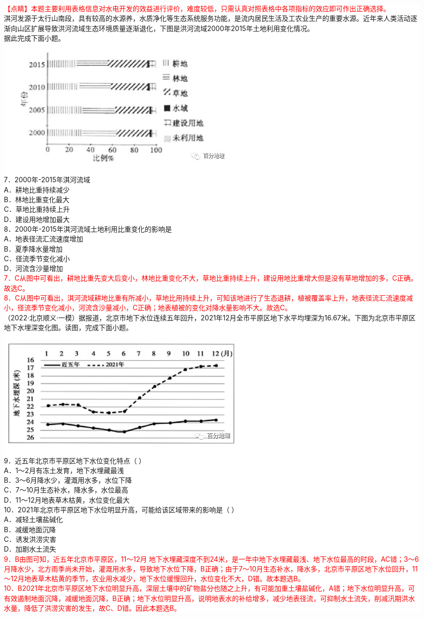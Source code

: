 <span style="color: rgb(255, 0, 0);">【点睛】本题主要利用表格信息对水电开发的效益进行评价，难度较低，只需认真对照表格中各项指标的效应即可作出正确选择。</span>   
淇河发源于太行山南段，具有较高的水源养，水质净化等生态系统服务功能，是流内居民生活及工农业生产的重要水源。近年来人类活动逐渐向山区扩展导致洪河流域生态环境质量逐渐退化，下图是洪河流域2000年2015年土地利用变化情况。   
据此完成下面小题。   
   
![img](../images/微专题之020生态系统服务3.jpg)   
   
7．2000年-2015年淇河流域   
A．耕地比重持续减少   
B．林地比重变化最大   
C．草地比重持续上升   
D．建设用地增加最大   
8．2000年-2015年淇河流域土地利用比重变化的影响是   
A．地表径流汇流速度增加   
B．夏季降水量增加   
C．径流季节变化减小   
D．河流含沙量增加   
<span style="color: rgb(255, 0, 0);">7．C从图中可看出，耕地比重先变大后变小，林地比重变化不大，草地比重持续上升，建设用地比重增大但是没有草地增加的多，C正确。故选C。</span>   
<span style="color: rgb(255, 0, 0);">8．C从图中可看出，淇河流域耕地比重有所减小，草地比用持续上升，可知该地进行了生态退耕，植被覆盖率上升，地表径流汇流速度减小，径流季节变化减小，河流含沙量减小，C正确；地表植被的变化对降水量影响不大。故选C。</span>   
（2022·北京顺义·一模）据报道，北京市地下水位连续五年回升，2021年12月全市平原区地下水平均埋深为16.67米。下图为北京市平原区地下水埋深变化图。读图，完成下面小题。   
   
![img](../images/微专题之020生态系统服务4.jpg)   
   
9．近五年北京市平原区地下水位变化特点（  ）   
A．1～2月有冻土发育，地下水埋藏最浅   
B．3～6月降水少，灌溉用水多，水位下降   
C．7～10月生态补水，降水多，水位最高   
D．11～12月地表草木枯黄，水位变化最大   
10．2021年北京市平原区地下水位明显升高，可能给该区域带来的影响是（  ）   
A．减轻土壤盐碱化   
B．减缓地面沉降   
C．诱发洪涝灾害   
D．加剧水土流失   
<span style="color: rgb(255, 0, 0);">9．B由图可知，近五年北京市平原区，11～12月 地下水埋藏深度不到24米，是一年中地下水埋藏最浅、地下水位最高的时段，AC错；3～6月降水少，北方雨季尚未开始，灌溉用水多，导致地下水位下降，B正确；由于7～10月生态补水，降水多，北京市平原区地下水位回升，11～12月地表草木枯黄的季节，农业用水减少，地下水位缓慢回升，水位变化不大，D错。故本题选B。</span>   
<span style="color: rgb(255, 0, 0);">10．B2021年北京市平原区地下水位明显升高，深层土壤中的矿物盐分也随之上升，有可能加重土壤盐碱化，A错；地下水位明显升高，可有效遏制地面沉降，减缓地面沉降，B正确；地下水位明显升高，说明地表水的补给增多，减少地表径流，可抑制水土流失，削减汛期洪水水量，降低了洪涝灾害的发生，故C、D错。因此本题选B。</span>   